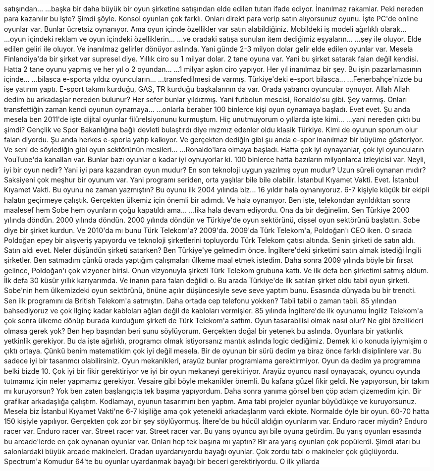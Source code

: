 satışından... ...başka bir daha büyük bir oyun şirketine satışından elde edilen tutarı ifade ediyor. İnanılmaz rakamlar. Peki nereden para kazanılır bu işte? Şimdi şöyle. Konsol oyunları çok farklı. Onları direkt para verip satın alıyorsunuz oyunu. İşte PC'de online oyunlar var. Bunlar ücretsiz oynanıyor. Ama oyun içinde özellikler var satın alabildiğiniz. Mobildeki iş modeli ağırlıklı olarak... ...oyun içindeki reklam ve oyun içindeki özelliklerin... ...ve oradaki satışa sunulan item dediğimiz eşyaların... ...şey ile oluyor. Elde edilen geliri ile oluyor. Ve inanılmaz gelirler dönüyor aslında. Yani günde 2-3 milyon dolar gelir elde edilen oyunlar var. Mesela Finlandiya'da bir şirket var supresel diye. Yıllık ciro su 1 milyar dolar. 2 tane oyuna var. Yani bu şirket satarak falan değil kendisi. Hatta 2 tane oyunu yapmış ve her yıl o 2 oyundan... ...1 milyar aşkın ciro yapıyor. Her yıl inanılmaz bir şey. Bu işin pazarlamasının içinde... ...bilasca e-sporta yıldız oyuncuların... ...transfedilmesi de varmış. Türkiye'deki e-sport bilasca... ...Fenerbahçe'nizde bu işe yatırım yaptı. E-sport takımı kurduğu, GAS, TR kurduğu başkalarının da var. Orada yabancı oyuncular oynuyor. Allah Allah dedim bu arkadaşlar nereden bulunur? Her sefer bunlar yıldızmış. Yani futbolun mescisi, Ronaldo'su gibi. Şey varmış. Onları transfettiğin zaman kendi oyunun oynamaya... ...onlarla beraber 100 binlerce kişi oyun oynamaya başladı. Evet evet. Şu anda mesela ben 2011'de işte dijital oyunlar filürelsiyonunu kurmuştum. Hiç unutmuyorum o yıllarda işte kimi... ...yani nereden çıktı bu şimdi? Gençlik ve Spor Bakanlığına bağlı devleti bulaştırdı diye mızmız edenler oldu klasik Türkiye. Kimi de oyunun sporum olur falan diyordu. Şu anda herkes e-sporla yatıp kalkıyor. Ve gerçekten dediğin gibi şu anda e-spor inanılmaz bir büyüme gösteriyor. Ve seni de söylediğin gibi oyun sektörünün mesileri... ...Ronaldo'lara olmaya başladı. Hatta çok iyi oynayanlar, çok iyi oyuncuların YouTube'da kanalları var. Bunlar bazı oyunlar o kadar iyi oynuyorlar ki. 100 binlerce hatta bazıların milyonlarca izleyicisi var. Neyli, iyi bir oyun nedir? Yani iyi para kazandıran oyun mudur? En son teknoloji uygun yazılmış oyun mudur? Uzun süreli oynanan mıdır? Saksiyeni çok meşhur bir oyunum var. Yani programı seriden, orta yaşlılar bile bile olabilir. İstanbul Kıyamet Vakti. Evet. İstanbul Kıyamet Vakti. Bu oyunu ne zaman yazmıştın? Bu oyunu ilk 2004 yılında biz... 16 yıldır hala oynanıyoruz. 6-7 kişiyle küçük bir ekipli halatın geçirmeye çalıştık. Gerçekten ülkemiz için önemli bir adımdı. Ve hala oynanıyor. Ben işte, telekondan ayrıldıktan sonra maalesef hem Sobe hem oyunların çoğu kapatıldı ama... ...lika hala devam ediyordu. Ona da bir değinelim. Sen Türkiye 2000 yılında döndün. 2000 yılında döndün. 2000 yılında döndün ve Türkiye'de oyun sektörünü, dişsel oyun sektörünü başlattın. Sobe diye bir şirket kurdun. Ve 2010'da mı bunu Türk Telekom'a? 2009'da. 2009'da Türk Telekom'a, Poldoğan'ı CEO iken. O sırada Poldoğan epey bir alışveriş yapıyordu ve teknoloji şirketlerini topluyordu Türk Telekom çatısı altında. Senin şirketi de satın aldı. Satın aldı evet. Neler düşündün şirketi satarken? Ben Türkiye'ye gelmedim önce. İngiltere'deki şirketimi satın almak istediği İngili şirketler. Ben satmadım çünkü orada yaptığım çalışmaları ülkeme maal etmek istedim. Daha sonra 2009 yılında böyle bir fırsat gelince, Poldoğan'ı çok vizyoner birisi. Onun vizyonuyla şirketi Türk Telekom grubuna kattı. Ve ilk defa ben şirketimi satmış oldum. İlk defa 30 küsür yıllık karıyarımda. Ve inanın para falan değildi o. Bu arada Türkiye'de ilk satılan şirket oldu tabii oyun şirketi. Sobe'nin hem ülkemizdeki oyun sektörünü, önüne açılır düşüncesiyle seve seve yaptım bunu. Esasında dünyada bu bir trendti. Sen ilk programını da British Telekom'a satmıştın. Daha ortada cep telefonu yokken? Tabii tabii o zaman tabii. 85 yılından bahsediyoruz ve çok ilginç kadar kabloları ağları değil de kabloları vermişler. 85 yılında İngiltere'de ilk oyunumu İngiliz Telekom'a çok sonra ülkeme dönüp burada kurduğum şirketi de Türk Telekom'a sattım. Oyun tasarabilisi olmak nasıl olur? Ne gibi özellikleri olmasa gerek yok? Ben hep başından beri şunu söylüyorum. Gerçekten doğal bir yetenek bu aslında. Oyunlara bir yatkınlık yetkinlik gerekiyor. Bu da işte ağırlıklı, programcı olmak istiyorsanız mantık aslında logic dediğimiz. Demek ki o konuda iyiymişim o çıktı ortaya. Çünkü benim matematikim çok iyi değil mesela. Bir de oyunun bir sürü dedim ya biraz önce farklı disiplinlere var. Bu sadece iyi bir tasarımcı olabilirsiniz. Oyun mekanikleri, arayüz bunlar programlama gerektirmiyor. Oyun da dedim ya programına belki bizde 10. Çok iyi bir fikir gerektiriyor ve iyi bir oyun mekaneyi gerektiriyor. Arayüz oyuncu nasıl oynayacak, oyuncu oyunda tutmamız için neler yapmamız gerekiyor. Vesaire gibi böyle mekanikler önemli. Bu kafana güzel fikir geldi. Ne yapıyorsun, bir takım mı kuruyorsun? Yok ben zaten başlangıçta tek başıma yapıyordum. Daha sonra yanıma görsel ben çöp adam çizemedim için. Bir grafikar arkadaşlığa çalıştım. Kodlamayı, oyunun tasarımını ben yaptım. Ama tabi projeler oyunlar büyüdükçe ve kuruyorsunuz. Mesela biz İstanbul Kıyamet Vakti'ne 6-7 kişiliğe ama çok yetenekli arkadaşlarım vardı ekipte. Normalde öyle bir oyun. 60-70 hatta 150 kişiyle yapılıyor. Gerçekten çok zor bir şey söylüyormuş. İltere'de bu hücül aldığın oyunlarım var. Enduro racer miydin? Enduro racer var. Enduro racer var. Street racer var. Street racer var. Bu yarış oyuncu ayı bile oyuna getirdim. Bu yarış oyunları esasında bu arcade'lerde en çok oynanan oyunlar var. Onları hep tek başına mı yaptın? Bir ara yarış oyunları çok popülerdi. Şimdi atarı bu salonlardaki büyük arcade makineleri. Oradan uyardanıyordu bayağı oyunlar. Çok zordu tabi o makineler çok güçlüyordu. Spectrum'a Komudur 64'te bu oyunlar uyardanmak bayağı bir beceri gerektiriyordu. O ilk yıllarda